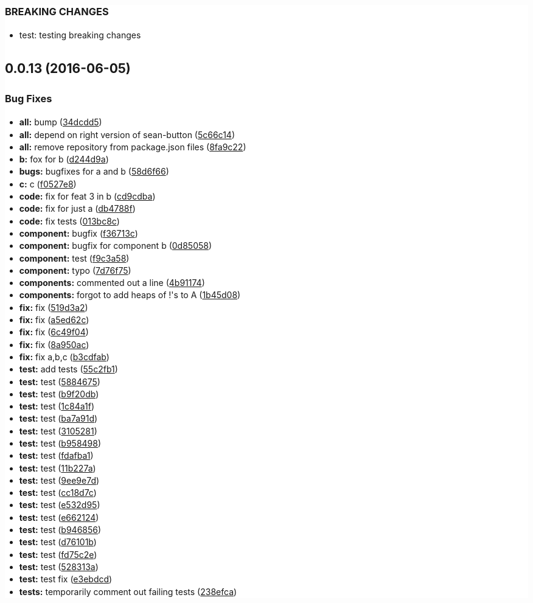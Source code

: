 
### BREAKING CHANGES

* test: testing breaking changes



<a name="0.0.13"></a>
## 0.0.13 (2016-06-05)


### Bug Fixes

* **all:** bump ([34dcdd5](https://bitbucket.org/atlassian/atlaskit/commits/34dcdd5))
* **all:** depend on right version of sean-button ([5c66c14](https://bitbucket.org/atlassian/atlaskit/commits/5c66c14))
* **all:** remove repository from package.json files ([8fa9c22](https://bitbucket.org/atlassian/atlaskit/commits/8fa9c22))
* **b:** fox for b ([d244d9a](https://bitbucket.org/atlassian/atlaskit/commits/d244d9a))
* **bugs:** bugfixes for a and b ([58d6f66](https://bitbucket.org/atlassian/atlaskit/commits/58d6f66))
* **c:** c ([f0527e8](https://bitbucket.org/atlassian/atlaskit/commits/f0527e8))
* **code:** fix for feat 3 in b ([cd9cdba](https://bitbucket.org/atlassian/atlaskit/commits/cd9cdba))
* **code:** fix for just a ([db4788f](https://bitbucket.org/atlassian/atlaskit/commits/db4788f))
* **code:** fix tests ([013bc8c](https://bitbucket.org/atlassian/atlaskit/commits/013bc8c))
* **component:** bugfix ([f36713c](https://bitbucket.org/atlassian/atlaskit/commits/f36713c))
* **component:** bugfix for component b ([0d85058](https://bitbucket.org/atlassian/atlaskit/commits/0d85058))
* **component:** test ([f9c3a58](https://bitbucket.org/atlassian/atlaskit/commits/f9c3a58))
* **component:** typo ([7d76f75](https://bitbucket.org/atlassian/atlaskit/commits/7d76f75))
* **components:** commented out a line ([4b91174](https://bitbucket.org/atlassian/atlaskit/commits/4b91174))
* **components:** forgot to add heaps of !'s to A ([1b45d08](https://bitbucket.org/atlassian/atlaskit/commits/1b45d08))
* **fix:** fix ([519d3a2](https://bitbucket.org/atlassian/atlaskit/commits/519d3a2))
* **fix:** fix ([a5ed62c](https://bitbucket.org/atlassian/atlaskit/commits/a5ed62c))
* **fix:** fix ([6c49f04](https://bitbucket.org/atlassian/atlaskit/commits/6c49f04))
* **fix:** fix ([8a950ac](https://bitbucket.org/atlassian/atlaskit/commits/8a950ac))
* **fix:** fix a,b,c ([b3cdfab](https://bitbucket.org/atlassian/atlaskit/commits/b3cdfab))
* **test:** add tests ([55c2fb1](https://bitbucket.org/atlassian/atlaskit/commits/55c2fb1))
* **test:** test ([5884675](https://bitbucket.org/atlassian/atlaskit/commits/5884675))
* **test:** test ([b9f20db](https://bitbucket.org/atlassian/atlaskit/commits/b9f20db))
* **test:** test ([1c84a1f](https://bitbucket.org/atlassian/atlaskit/commits/1c84a1f))
* **test:** test ([ba7a91d](https://bitbucket.org/atlassian/atlaskit/commits/ba7a91d))
* **test:** test ([3105281](https://bitbucket.org/atlassian/atlaskit/commits/3105281))
* **test:** test ([b958498](https://bitbucket.org/atlassian/atlaskit/commits/b958498))
* **test:** test ([fdafba1](https://bitbucket.org/atlassian/atlaskit/commits/fdafba1))
* **test:** test ([11b227a](https://bitbucket.org/atlassian/atlaskit/commits/11b227a))
* **test:** test ([9ee9e7d](https://bitbucket.org/atlassian/atlaskit/commits/9ee9e7d))
* **test:** test ([cc18d7c](https://bitbucket.org/atlassian/atlaskit/commits/cc18d7c))
* **test:** test ([e532d95](https://bitbucket.org/atlassian/atlaskit/commits/e532d95))
* **test:** test ([e662124](https://bitbucket.org/atlassian/atlaskit/commits/e662124))
* **test:** test ([b946856](https://bitbucket.org/atlassian/atlaskit/commits/b946856))
* **test:** test ([d76101b](https://bitbucket.org/atlassian/atlaskit/commits/d76101b))
* **test:** test ([fd75c2e](https://bitbucket.org/atlassian/atlaskit/commits/fd75c2e))
* **test:** test ([528313a](https://bitbucket.org/atlassian/atlaskit/commits/528313a))
* **test:** test fix ([e3ebdcd](https://bitbucket.org/atlassian/atlaskit/commits/e3ebdcd))
* **tests:** temporarily comment out failing tests ([238efca](https://bitbucket.org/atlassian/atlaskit/commits/238efca))
